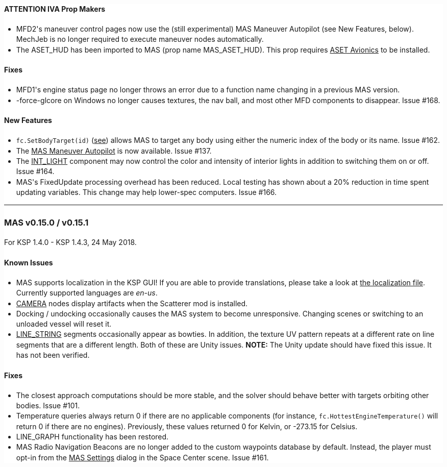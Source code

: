 #### ATTENTION IVA Prop Makers
* MFD2's maneuver control pages now use the (still experimental) MAS Maneuver Autopilot (see New Features, below).  MechJeb is no longer required to execute maneuver nodes automatically.
* The ASET_HUD has been imported to MAS (prop name MAS_ASET_HUD).  This prop requires [ASET Avionics](http://forum.kerbalspaceprogram.com/index.php?/topic/116479-aset-avionics-pack-v-20-for-the-modders-who-create-iva/) to be installed.

#### Fixes
* MFD1's engine status page no longer throws an error due to a function name changing in a previous MAS version.
* -force-glcore on Windows no longer causes textures, the nav ball, and most other MFD components to disappear.  Issue #168.

#### New Features
* `fc.SetBodyTarget(id)` ([see](https://github.com/MOARdV/AvionicsSystems/wiki/MASFlightComputerProxy#fcsetbodytargetobject-id)) allows MAS to target any body using either the numeric index of the body or its name.  Issue #162.
* The [MAS Maneuver Autopilot](https://github.com/MOARdV/AvionicsSystems/wiki/MASFlightComputerProxy#autopilot-category) is now available.  Issue #137.
* The [INT_LIGHT](https://github.com/MOARdV/AvionicsSystems/wiki/MASComponent#int_light) component may now control the color and intensity of interior lights in addition to switching them on or off.  Issue #164.
* MAS's FixedUpdate processing overhead has been reduced.  Local testing has shown about a 20% reduction in time spent updating variables.  This change may help lower-spec computers.  Issue #166.

---
### MAS v0.15.0 / v0.15.1
For KSP 1.4.0 - KSP 1.4.3, 24 May 2018.

#### Known Issues
* MAS supports localization in the KSP GUI!  If you are able to provide translations, please take a look at [the localization file](https://github.com/MOARdV/AvionicsSystems/blob/master/GameData/MOARdV/AvionicsSystems/Localization/en-us.cfg).  Currently supported languages are *en-us*.
* [CAMERA](https://github.com/MOARdV/AvionicsSystems/wiki/MASMonitor#camera) nodes display artifacts when the Scatterer mod is installed.
* Docking / undocking occasionally causes the MAS system to become unresponsive.  Changing scenes or switching to an unloaded vessel will reset it.
* [LINE_STRING](https://github.com/MOARdV/AvionicsSystems/wiki/MASMonitor#line_string) segments occasionally appear as bowties.  In addition, the texture UV pattern repeats at a different rate on line segments that are a different length.  Both of these are Unity issues.  **NOTE:** The Unity update should have fixed this issue.  It has not been verified.

#### Fixes
* The closest approach computations should be more stable, and the solver should behave better with targets orbiting other bodies.  Issue #101.
* Temperature queries always return 0 if there are no applicable components (for instance, `fc.HottestEngineTemperature()` will return 0 if there are no engines).  Previously, these values returned 0 for Kelvin, or -273.15 for Celsius.
* LINE_GRAPH functionality has been restored.
* MAS Radio Navigation Beacons are no longer added to the custom waypoints database by default.  Instead, the player must opt-in from the [MAS Settings](https://github.com/MOARdV/AvionicsSystems/wiki/MAS-Settings) dialog in the Space Center scene.  Issue #161.
